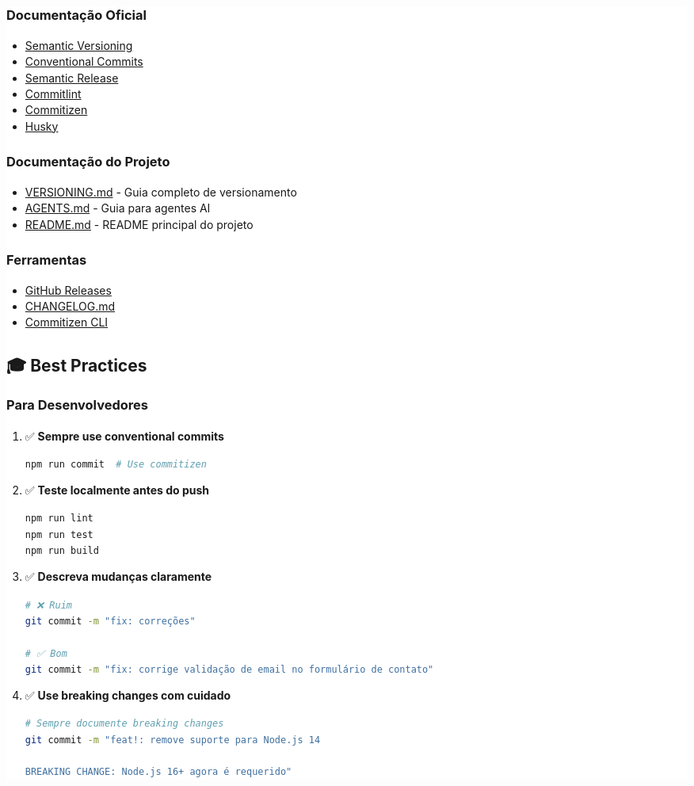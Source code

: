 ### Documentação Oficial

- [Semantic Versioning](https://semver.org/)
- [Conventional Commits](https://www.conventionalcommits.org/)
- [Semantic Release](https://semantic-release.gitbook.io/)
- [Commitlint](https://commitlint.js.org/)
- [Commitizen](http://commitizen.github.io/cz-cli/)
- [Husky](https://typicode.github.io/husky/)

### Documentação do Projeto

- [VERSIONING.md](../VERSIONING.md) - Guia completo de versionamento
- [AGENTS.md](../AGENTS.md) - Guia para agentes AI
- [README.md](../README.md) - README principal do projeto

### Ferramentas

- [GitHub Releases](https://github.com/Sudo-psc/svlentes-hero-shop/releases)
- [CHANGELOG.md](../CHANGELOG.md)
- [Commitizen CLI](http://commitizen.github.io/cz-cli/)

## 🎓 Best Practices

### Para Desenvolvedores

1. ✅ **Sempre use conventional commits**
   ```bash
   npm run commit  # Use commitizen
   ```

2. ✅ **Teste localmente antes do push**
   ```bash
   npm run lint
   npm run test
   npm run build
   ```

3. ✅ **Descreva mudanças claramente**
   ```bash
   # ❌ Ruim
   git commit -m "fix: correções"
   
   # ✅ Bom
   git commit -m "fix: corrige validação de email no formulário de contato"
   ```

4. ✅ **Use breaking changes com cuidado**
   ```bash
   # Sempre documente breaking changes
   git commit -m "feat!: remove suporte para Node.js 14
   
   BREAKING CHANGE: Node.js 16+ agora é requerido"
   ```

